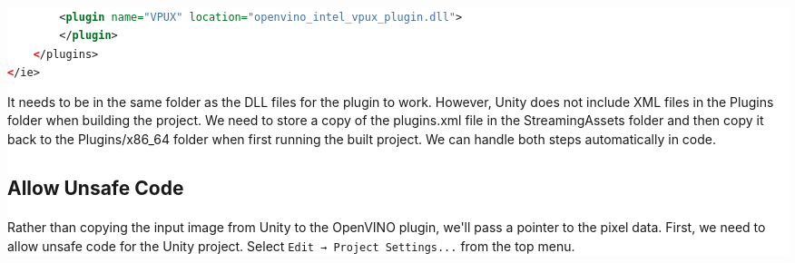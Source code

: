 ```xml
        <plugin name="VPUX" location="openvino_intel_vpux_plugin.dll">
        </plugin>
    </plugins>
</ie>
```



It needs to be in the same folder as the DLL files for the plugin to work. However, Unity does not include XML files in the Plugins folder when building the project. We need to store a copy of the plugins.xml file in the StreamingAssets folder and then copy it back to the Plugins/x86_64 folder when first running the built project. We can handle both steps automatically in code.







## Allow Unsafe Code

Rather than copying the input image from Unity to the OpenVINO plugin, we'll pass a pointer to the pixel data. First, we need to allow unsafe code for the Unity project. Select `Edit → Project Settings...` from the top menu.
